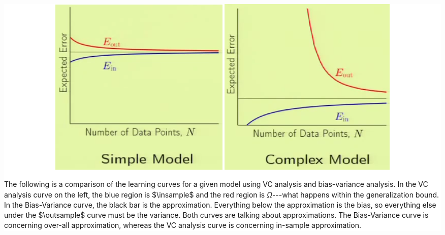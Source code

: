 <div style="text-align: center; margin-top: 10px">
  <img src="/images/notes/machine-learning/bias-variance-tradeoff/simple-learning-curve.png">
  <img src="/images/notes/machine-learning/bias-variance-tradeoff/complex-learning-curve.png">
</div>

The following is a comparison of the learning curves for a given model using VC analysis and bias-variance analysis. In the VC analysis curve on the left, the blue region is $\insample$ and the red region is $\Omega$---what happens within the generalization bound. In the Bias-Variance curve, the black bar is the approximation. Everything below the approximation is the bias, so everything else under the $\outsample$ curve must be the variance. Both curves are talking about approximations. The Bias-Variance curve is concerning over-all approximation, whereas the VC analysis curve is concerning in-sample approximation.

<div style="text-align: center; margin-top: 10px">